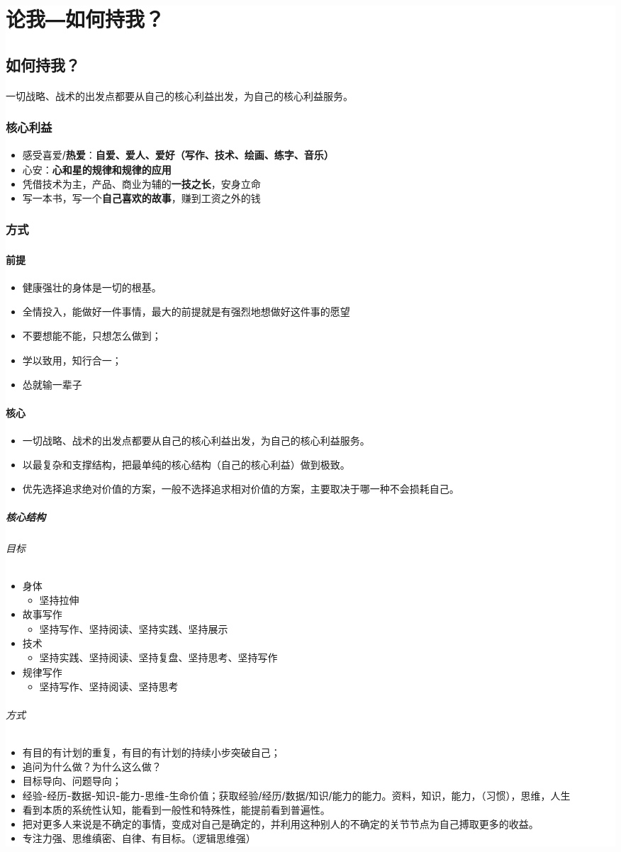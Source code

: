 # 论我—如何持我？

## 如何持我？

一切战略、战术的出发点都要从自己的核心利益出发，为自己的核心利益服务。

### 核心利益

- 感受喜爱/**热爱**：**自爱、爱人、爱好（写作、技术、绘画、练字、音乐）**
- 心安：**心和星的规律和规律的应用**
- 凭借技术为主，产品、商业为辅的**一技之长**，安身立命
- 写一本书，写一个**自己喜欢的故事**，赚到工资之外的钱

### 方式

#### 前提

- 健康强壮的身体是一切的根基。

- 全情投入，能做好一件事情，最大的前提就是有强烈地想做好这件事的愿望

- 不要想能不能，只想怎么做到；

- 学以致用，知行合一；

- 怂就输一辈子

#### 核心

- 一切战略、战术的出发点都要从自己的核心利益出发，为自己的核心利益服务。

- 以最复杂和支撑结构，把最单纯的核心结构（自己的核心利益）做到极致。
- 优先选择追求绝对价值的方案，一般不选择追求相对价值的方案，主要取决于哪一种不会损耗自己。

##### 核心结构

###### 目标

- 身体
  - 坚持拉伸
- 故事写作
  - 坚持写作、坚持阅读、坚持实践、坚持展示
- 技术
  - 坚持实践、坚持阅读、坚持复盘、坚持思考、坚持写作
- 规律写作
  - 坚持写作、坚持阅读、坚持思考

###### 方式

- 有目的有计划的重复，有目的有计划的持续小步突破自己；
- 追问为什么做？为什么这么做？
- 目标导向、问题导向；
- 经验-经历-数据-知识-能力-思维-生命价值；获取经验/经历/数据/知识/能力的能力。资料，知识，能力，（习惯），思维，人生
- 看到本质的系统性认知，能看到一般性和特殊性，能提前看到普遍性。
- 把对更多人来说是不确定的事情，变成对自己是确定的，并利用这种别人的不确定的关节节点为自己搏取更多的收益。
- 专注力强、思维缜密、自律、有目标。（逻辑思维强）
